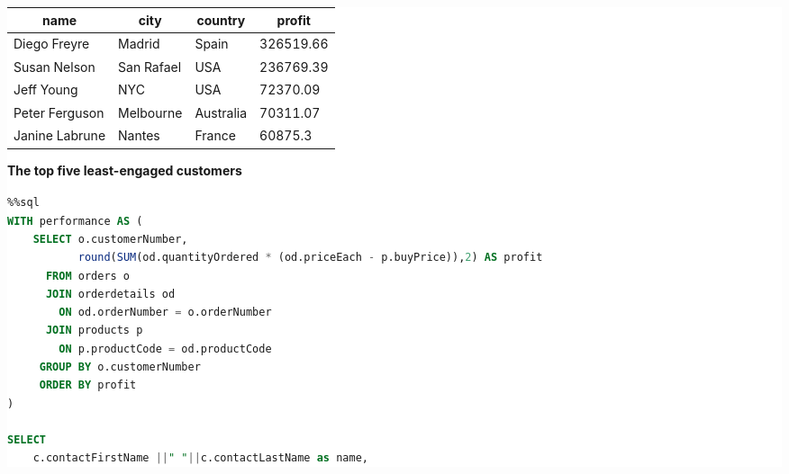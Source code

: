 


<table>
    <thead>
        <tr>
            <th>name</th>
            <th>city</th>
            <th>country</th>
            <th>profit</th>
        </tr>
    </thead>
    <tbody>
        <tr>
            <td>Diego  Freyre</td>
            <td>Madrid</td>
            <td>Spain</td>
            <td>326519.66</td>
        </tr>
        <tr>
            <td>Susan Nelson</td>
            <td>San Rafael</td>
            <td>USA</td>
            <td>236769.39</td>
        </tr>
        <tr>
            <td>Jeff Young</td>
            <td>NYC</td>
            <td>USA</td>
            <td>72370.09</td>
        </tr>
        <tr>
            <td>Peter Ferguson</td>
            <td>Melbourne</td>
            <td>Australia</td>
            <td>70311.07</td>
        </tr>
        <tr>
            <td>Janine  Labrune</td>
            <td>Nantes</td>
            <td>France</td>
            <td>60875.3</td>
        </tr>
    </tbody>
</table>



**The top five least-engaged customers**


```sql
%%sql
WITH performance AS (
    SELECT o.customerNumber, 
           round(SUM(od.quantityOrdered * (od.priceEach - p.buyPrice)),2) AS profit
      FROM orders o
      JOIN orderdetails od 
        ON od.orderNumber = o.orderNumber
      JOIN products p 
        ON p.productCode = od.productCode
     GROUP BY o.customerNumber
     ORDER BY profit
)

SELECT 
    c.contactFirstName ||" "||c.contactLastName as name,
```